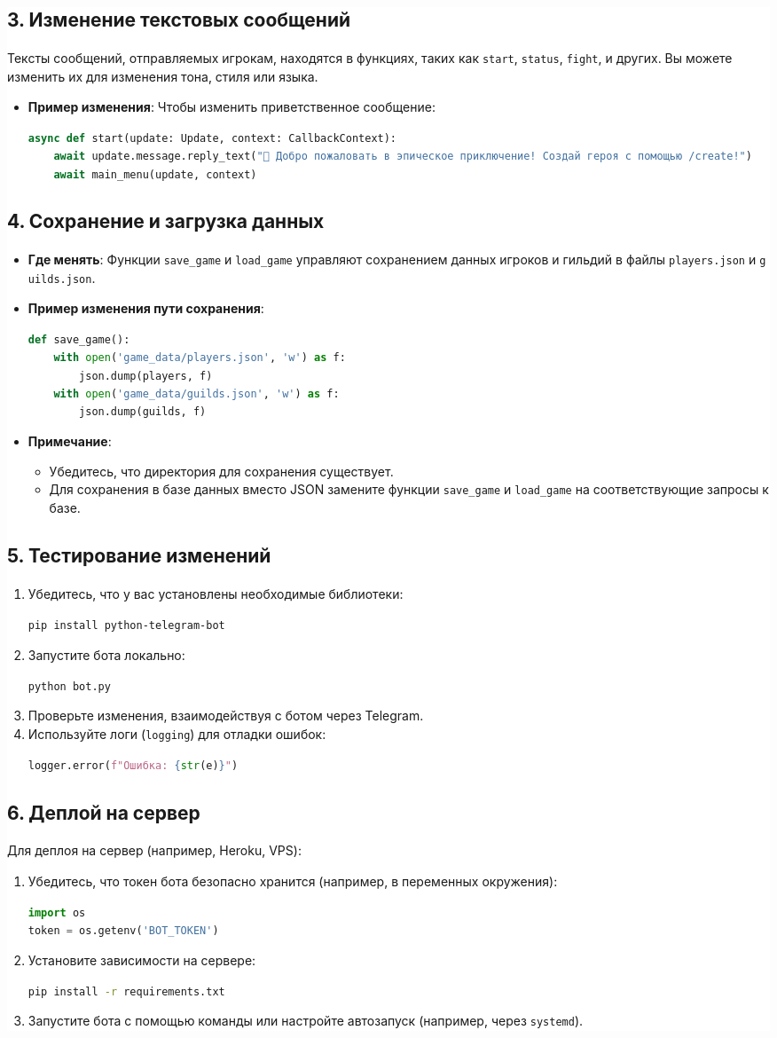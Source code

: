 ## 3. Изменение текстовых сообщений

Тексты сообщений, отправляемых игрокам, находятся в функциях, таких как `start`, `status`, `fight`, и других. Вы можете изменить их для изменения тона, стиля или языка.

- **Пример изменения**:
  Чтобы изменить приветственное сообщение:
  ```python
  async def start(update: Update, context: CallbackContext):
      await update.message.reply_text("🌟 Добро пожаловать в эпическое приключение! Создай героя с помощью /create!")
      await main_menu(update, context)
  ```

## 4. Сохранение и загрузка данных

- **Где менять**:
  Функции `save_game` и `load_game` управляют сохранением данных игроков и гильдий в файлы `players.json` и `guilds.json`.

- **Пример изменения пути сохранения**:
  ```python
  def save_game():
      with open('game_data/players.json', 'w') as f:
          json.dump(players, f)
      with open('game_data/guilds.json', 'w') as f:
          json.dump(guilds, f)
  ```

- **Примечание**:
  - Убедитесь, что директория для сохранения существует.
  - Для сохранения в базе данных вместо JSON замените функции `save_game` и `load_game` на соответствующие запросы к базе.

## 5. Тестирование изменений

1. Убедитесь, что у вас установлены необходимые библиотеки:
   ```bash
   pip install python-telegram-bot
   ```
2. Запустите бота локально:
   ```bash
   python bot.py
   ```
3. Проверьте изменения, взаимодействуя с ботом через Telegram.
4. Используйте логи (`logging`) для отладки ошибок:
   ```python
   logger.error(f"Ошибка: {str(e)}")
   ```

## 6. Деплой на сервер

Для деплоя на сервер (например, Heroku, VPS):
1. Убедитесь, что токен бота безопасно хранится (например, в переменных окружения):
   ```python
   import os
   token = os.getenv('BOT_TOKEN')
   ```
2. Установите зависимости на сервере:
   ```bash
   pip install -r requirements.txt
   ```
3. Запустите бота с помощью команды или настройте автозапуск (например, через `systemd`).
